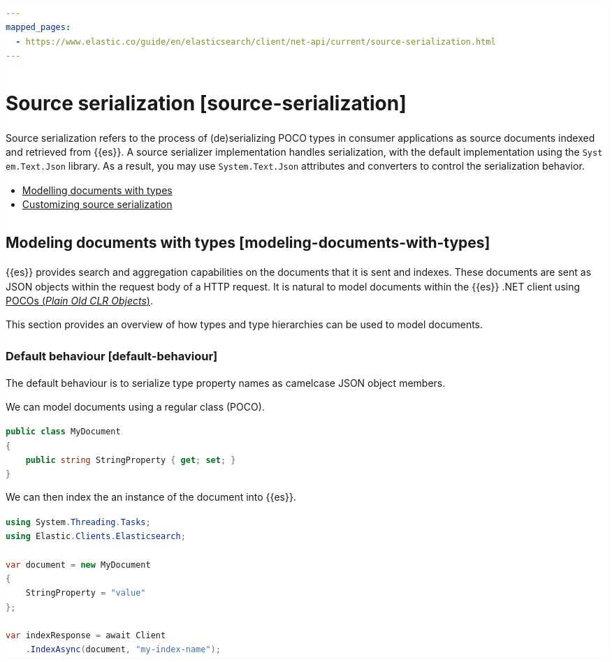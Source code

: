 ```yaml
---
mapped_pages:
  - https://www.elastic.co/guide/en/elasticsearch/client/net-api/current/source-serialization.html
---
```


# Source serialization [source-serialization]

Source serialization refers to the process of (de)serializing POCO types in consumer applications as source documents indexed and retrieved from {{es}}. A source serializer implementation handles serialization, with the default implementation using the `System.Text.Json` library. As a result, you may use `System.Text.Json` attributes and converters to control the serialization behavior.

* [Modelling documents with types](#modeling-documents-with-types)
* [Customizing source serialization](#customizing-source-serialization)

## Modeling documents with types [modeling-documents-with-types]

{{es}} provides search and aggregation capabilities on the documents that it is sent and indexes. These documents are sent as JSON objects within the request body of a HTTP request. It is natural to model documents within the {{es}} .NET client using [POCOs (*Plain Old CLR Objects*)](https://en.wikipedia.org/wiki/Plain_Old_CLR_Object).

This section provides an overview of how types and type hierarchies can be used to model documents.

### Default behaviour [default-behaviour]

The default behaviour is to serialize type property names as camelcase JSON object members.

We can model documents using a regular class (POCO).

```csharp
public class MyDocument
{
    public string StringProperty { get; set; }
}
```

We can then index the an instance of the document into {{es}}.

```csharp
using System.Threading.Tasks;
using Elastic.Clients.Elasticsearch;

var document = new MyDocument
{
    StringProperty = "value"
};

var indexResponse = await Client
    .IndexAsync(document, "my-index-name");
```
